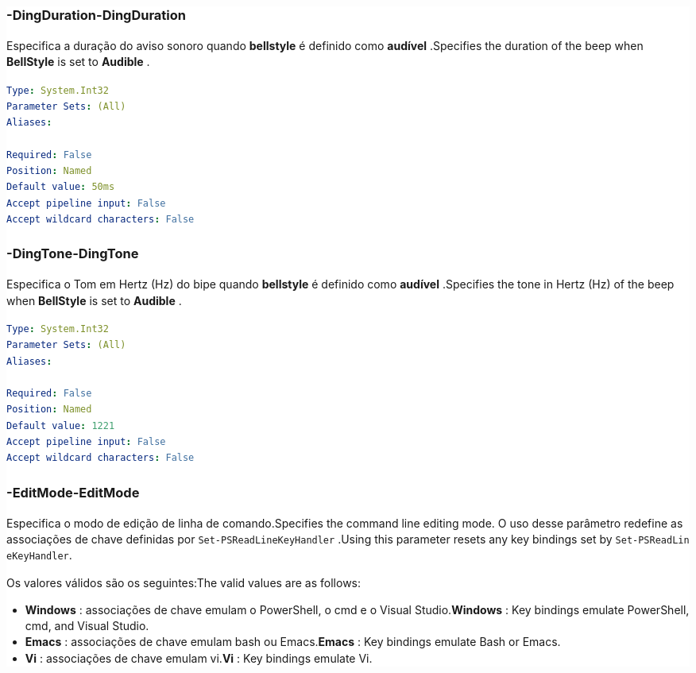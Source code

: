 ### <span data-ttu-id="a9218-197">-DingDuration</span><span class="sxs-lookup"><span data-stu-id="a9218-197">-DingDuration</span></span>

<span data-ttu-id="a9218-198">Especifica a duração do aviso sonoro quando **bellstyle** é definido como **audível** .</span><span class="sxs-lookup"><span data-stu-id="a9218-198">Specifies the duration of the beep when **BellStyle** is set to **Audible** .</span></span>

```yaml
Type: System.Int32
Parameter Sets: (All)
Aliases:

Required: False
Position: Named
Default value: 50ms
Accept pipeline input: False
Accept wildcard characters: False
```

### <span data-ttu-id="a9218-199">-DingTone</span><span class="sxs-lookup"><span data-stu-id="a9218-199">-DingTone</span></span>

<span data-ttu-id="a9218-200">Especifica o Tom em Hertz (Hz) do bipe quando **bellstyle** é definido como **audível** .</span><span class="sxs-lookup"><span data-stu-id="a9218-200">Specifies the tone in Hertz (Hz) of the beep when **BellStyle** is set to **Audible** .</span></span>

```yaml
Type: System.Int32
Parameter Sets: (All)
Aliases:

Required: False
Position: Named
Default value: 1221
Accept pipeline input: False
Accept wildcard characters: False
```

### <span data-ttu-id="a9218-201">-EditMode</span><span class="sxs-lookup"><span data-stu-id="a9218-201">-EditMode</span></span>

<span data-ttu-id="a9218-202">Especifica o modo de edição de linha de comando.</span><span class="sxs-lookup"><span data-stu-id="a9218-202">Specifies the command line editing mode.</span></span> <span data-ttu-id="a9218-203">O uso desse parâmetro redefine as associações de chave definidas por `Set-PSReadLineKeyHandler` .</span><span class="sxs-lookup"><span data-stu-id="a9218-203">Using this parameter resets any key bindings set by `Set-PSReadLineKeyHandler`.</span></span>

<span data-ttu-id="a9218-204">Os valores válidos são os seguintes:</span><span class="sxs-lookup"><span data-stu-id="a9218-204">The valid values are as follows:</span></span>

- <span data-ttu-id="a9218-205">**Windows** : associações de chave emulam o PowerShell, o cmd e o Visual Studio.</span><span class="sxs-lookup"><span data-stu-id="a9218-205">**Windows** : Key bindings emulate PowerShell, cmd, and Visual Studio.</span></span>
- <span data-ttu-id="a9218-206">**Emacs** : associações de chave emulam bash ou Emacs.</span><span class="sxs-lookup"><span data-stu-id="a9218-206">**Emacs** : Key bindings emulate Bash or Emacs.</span></span>
- <span data-ttu-id="a9218-207">**Vi** : associações de chave emulam vi.</span><span class="sxs-lookup"><span data-stu-id="a9218-207">**Vi** : Key bindings emulate Vi.</span></span>
